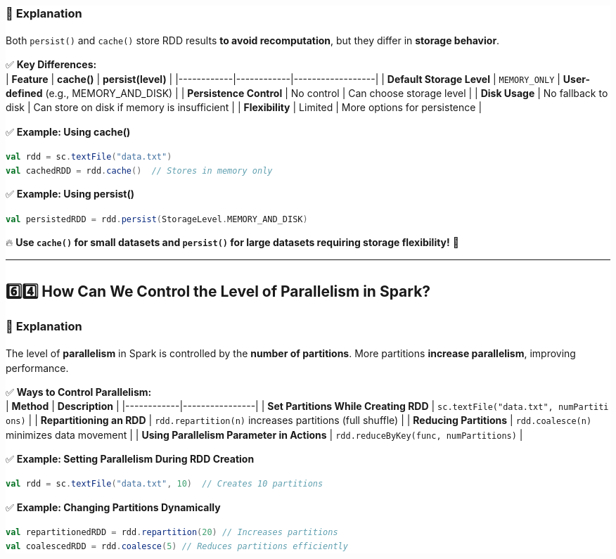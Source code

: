 ### 🔹 **Explanation**  
Both `persist()` and `cache()` store RDD results **to avoid recomputation**, but they differ in **storage behavior**.  

✅ **Key Differences:**  
| **Feature** | **cache()** | **persist(level)** |
|------------|------------|------------------|
| **Default Storage Level** | `MEMORY_ONLY` | **User-defined** (e.g., MEMORY_AND_DISK) |
| **Persistence Control** | No control | Can choose storage level |
| **Disk Usage** | No fallback to disk | Can store on disk if memory is insufficient |
| **Flexibility** | Limited | More options for persistence |

✅ **Example: Using cache()**
```scala
val rdd = sc.textFile("data.txt")
val cachedRDD = rdd.cache()  // Stores in memory only
```

✅ **Example: Using persist()**
```scala
val persistedRDD = rdd.persist(StorageLevel.MEMORY_AND_DISK)
```

🔥 **Use `cache()` for small datasets and `persist()` for large datasets requiring storage flexibility!** 🚀  

---

## **6️⃣4️⃣ How Can We Control the Level of Parallelism in Spark?**  

### 🔹 **Explanation**  
The level of **parallelism** in Spark is controlled by the **number of partitions**. More partitions **increase parallelism**, improving performance.  

✅ **Ways to Control Parallelism:**  
| **Method** | **Description** |
|------------|----------------|
| **Set Partitions While Creating RDD** | `sc.textFile("data.txt", numPartitions)` |
| **Repartitioning an RDD** | `rdd.repartition(n)` increases partitions (full shuffle) |
| **Reducing Partitions** | `rdd.coalesce(n)` minimizes data movement |
| **Using Parallelism Parameter in Actions** | `rdd.reduceByKey(func, numPartitions)` |

✅ **Example: Setting Parallelism During RDD Creation**
```scala
val rdd = sc.textFile("data.txt", 10)  // Creates 10 partitions
```

✅ **Example: Changing Partitions Dynamically**
```scala
val repartitionedRDD = rdd.repartition(20) // Increases partitions
val coalescedRDD = rdd.coalesce(5) // Reduces partitions efficiently
```
